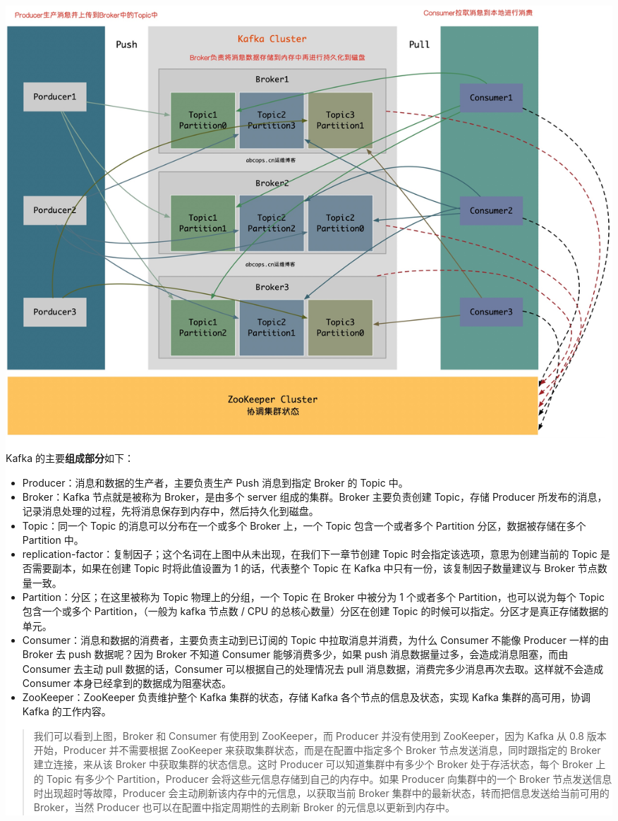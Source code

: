 ![](../images/249.jpg)

Kafka 的主要**组成部分**如下：

- Producer：消息和数据的生产者，主要负责生产 Push 消息到指定 Broker 的 Topic 中。
- Broker：Kafka 节点就是被称为 Broker，是由多个 server 组成的集群。Broker 主要负责创建 Topic，存储 Producer 所发布的消息，记录消息处理的过程，先将消息保存到内存中，然后持久化到磁盘。
- Topic：同一个 Topic 的消息可以分布在一个或多个 Broker 上，一个 Topic 包含一个或者多个 Partition 分区，数据被存储在多个 Partition 中。
- replication-factor：复制因子；这个名词在上图中从未出现，在我们下一章节创建 Topic 时会指定该选项，意思为创建当前的 Topic 是否需要副本，如果在创建 Topic 时将此值设置为 1 的话，代表整个 Topic 在 Kafka 中只有一份，该复制因子数量建议与 Broker 节点数量一致。
- Partition：分区；在这里被称为 Topic 物理上的分组，一个 Topic 在 Broker 中被分为 1 个或者多个 Partition，也可以说为每个 Topic 包含一个或多个 Partition，（一般为 kafka 节点数 / CPU 的总核心数量）分区在创建 Topic 的时候可以指定。分区才是真正存储数据的单元。
- Consumer：消息和数据的消费者，主要负责主动到已订阅的 Topic 中拉取消息并消费，为什么 Consumer 不能像 Producer 一样的由 Broker 去 push 数据呢？因为 Broker 不知道 Consumer 能够消费多少，如果 push 消息数据量过多，会造成消息阻塞，而由 Consumer 去主动 pull 数据的话，Consumer 可以根据自己的处理情况去 pull 消息数据，消费完多少消息再次去取。这样就不会造成 Consumer 本身已经拿到的数据成为阻塞状态。
- ZooKeeper：ZooKeeper 负责维护整个 Kafka 集群的状态，存储 Kafka 各个节点的信息及状态，实现 Kafka 集群的高可用，协调 Kafka 的工作内容。

> 我们可以看到上图，Broker 和 Consumer 有使用到 ZooKeeper，而 Producer 并没有使用到 ZooKeeper，因为 Kafka 从 0.8 版本开始，Producer 并不需要根据 ZooKeeper 来获取集群状态，而是在配置中指定多个 Broker 节点发送消息，同时跟指定的 Broker 建立连接，来从该 Broker 中获取集群的状态信息。这时 Producer 可以知道集群中有多少个 Broker 处于存活状态，每个 Broker 上的 Topic 有多少个 Partition，Producer 会将这些元信息存储到自己的内存中。如果 Producer 向集群中的一个 Broker 节点发送信息时出现超时等故障，Producer 会主动刷新该内存中的元信息，以获取当前 Broker 集群中的最新状态，转而把信息发送给当前可用的 Broker，当然 Producer 也可以在配置中指定周期性的去刷新 Broker 的元信息以更新到内存中。
